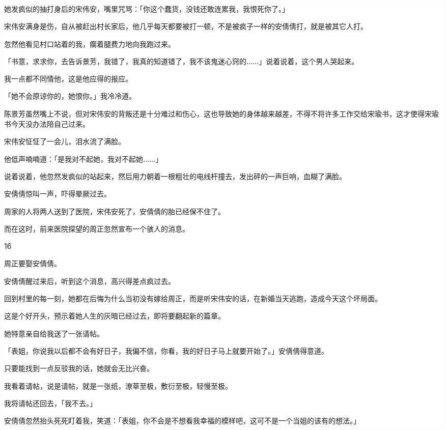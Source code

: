 
她发疯似的抽打身后的宋伟安，嘴里咒骂：「你这个蠢货，没钱还敢连累我，我恨死你了。」


宋伟安满身是伤，自从被赶出村长家后，他几乎每天都要被打一顿，不是被疯子一样的安倩倩打，就是被其它人打。


忽然他看见村口站着的我，瘸着腿费力地向我跑过来。


「书意，求求你，去告诉景芳，我错了，我真的知道错了，我不该鬼迷心窍的……」说着说着，这个男人哭起来。


我一点都不同情他，这是他应得的报应。


「她不会原谅你的，她恨你。」我冷冷道。


陈景芳虽然嘴上不说，但对宋伟安的背叛还是十分难过和伤心，这也导致她的身体越来越差，不得不将许多工作交给宋瑜书，这才使得宋瑜书今天没办法陪自己过来。


宋伟安怔怔了一会儿，泪水流了满脸。


他低声喃喃道：「是我对不起她，我对不起她……」


说着说着，他忽然发疯似的站起来，然后用力朝着一根粗壮的电线杆撞去，发出砰的一声巨响，血糊了满脸。


安倩倩惊叫一声，吓得晕厥过去。


周家的人将两人送到了医院，宋伟安死了，安倩倩的胎已经保不住了。


而在这时，前来医院探望的周正忽然宣布一个骇人的消息。


16


周正要娶安倩倩。


安倩倩醒过来后，听到这个消息，高兴得差点疯过去。


回到村里的每一刻，她都在后悔为什么当初没有嫁给周正，而是听宋伟安的话，在新婚当天逃跑，造成今天这个坏局面。


这是个好开头，预示着她人生的灰暗已经过去，即将要翻起新的篇章。


她特意亲自给我送了一张请帖。


「表姐，你说我以后都不会有好日子，我偏不信，你看，我的好日子马上就要开始了。」安倩倩得意道。


只要能找到一点反驳我的话，她就会无比兴奋。


我看着请帖，说是请帖，就是一张纸，潦草至极，敷衍至极，轻慢至极。


我将请帖还回去，「我不去。」


安倩倩忽然抬头死死盯着我，笑道：「表姐，你不会是不想看我幸福的模样吧，这可不是一个当姐的该有的想法。」

